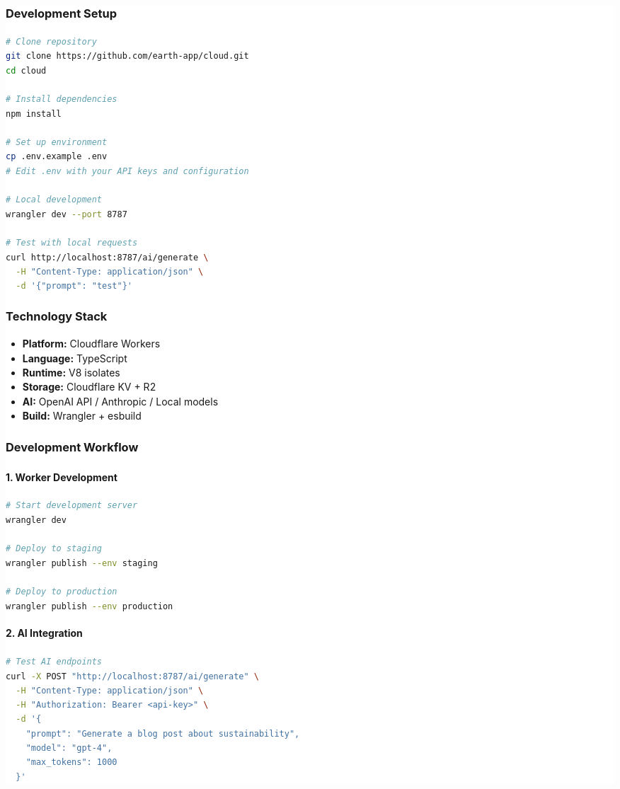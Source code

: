 ### Development Setup
```bash
# Clone repository
git clone https://github.com/earth-app/cloud.git
cd cloud

# Install dependencies
npm install

# Set up environment
cp .env.example .env
# Edit .env with your API keys and configuration

# Local development
wrangler dev --port 8787

# Test with local requests
curl http://localhost:8787/ai/generate \
  -H "Content-Type: application/json" \
  -d '{"prompt": "test"}'
```

### Technology Stack
- **Platform:** Cloudflare Workers
- **Language:** TypeScript
- **Runtime:** V8 isolates
- **Storage:** Cloudflare KV + R2
- **AI:** OpenAI API / Anthropic / Local models
- **Build:** Wrangler + esbuild

### Development Workflow

#### 1. Worker Development
```bash
# Start development server
wrangler dev

# Deploy to staging
wrangler publish --env staging

# Deploy to production
wrangler publish --env production
```

#### 2. AI Integration
```bash
# Test AI endpoints
curl -X POST "http://localhost:8787/ai/generate" \
  -H "Content-Type: application/json" \
  -H "Authorization: Bearer <api-key>" \
  -d '{
    "prompt": "Generate a blog post about sustainability",
    "model": "gpt-4",
    "max_tokens": 1000
  }'
```
